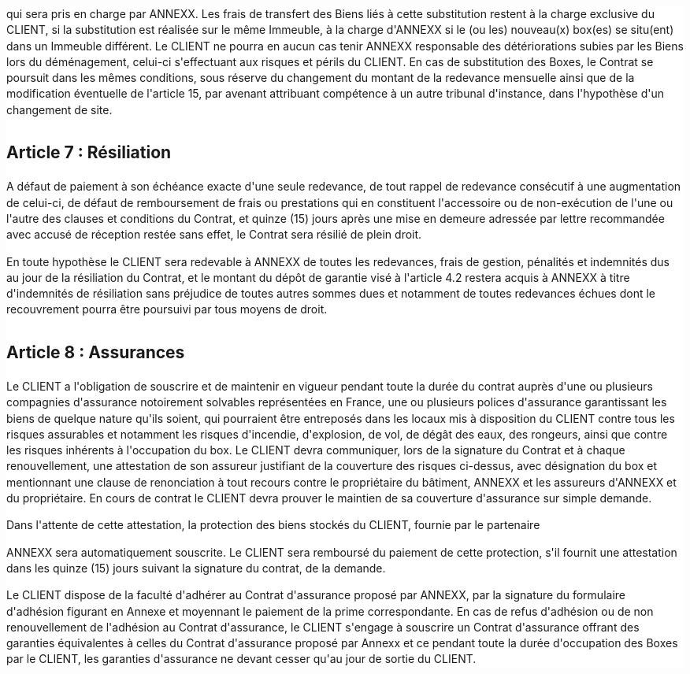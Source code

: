 qui sera pris en charge par ANNEXX. Les frais de transfert des  Biens  liés  à  cette  substitution  restent  à  la  charge exclusive du CLIENT, si la substitution est réalisée sur le même Immeuble, à la charge  d'ANNEXX  si  le  (ou  les) nouveau(x)  box(es)  se  situ(ent)  dans  un  Immeuble différent. Le CLIENT ne pourra en aucun cas tenir ANNEXX responsable des détériorations subies par les Biens lors du déménagement, celui-ci s'effectuant aux risques et périls  du  CLIENT.  En  cas  de  substitution  des  Boxes,  le Contrat  se  poursuit  dans  les  mêmes  conditions,  sous réserve  du  changement  du  montant  de  la  redevance mensuelle  ainsi  que  de  la  modification  éventuelle  de l'article  15,  par  avenant  attribuant  compétence  à  un autre tribunal d'instance, dans l'hypothèse d'un changement de site.

## Article 7 : Résiliation

A  défaut  de  paiement  à  son  échéance  exacte  d'une seule redevance, de tout rappel de redevance consécutif à une augmentation de celui-ci, de défaut de remboursement de frais ou prestations qui en constituent l'accessoire ou de non-exécution de l'une ou l'autre  des  clauses et conditions du Contrat, et quinze (15)  jours  après  une  mise  en  demeure  adressée  par lettre  recommandée avec accusé de réception restée sans effet, le Contrat sera résilié de plein droit.

En toute hypothèse le CLIENT sera redevable à ANNEXX de toutes les redevances, frais de gestion, pénalités et indemnités dus au jour de la résiliation du Contrat, et le montant du dépôt de garantie visé à l'article 4.2 restera acquis à ANNEXX à titre d'indemnités de résiliation sans préjudice de toutes autres sommes dues et notamment de  toutes  redevances  échues  dont  le  recouvrement pourra être poursuivi par tous moyens de droit.

## Article 8 : Assurances

Le CLIENT a l'obligation de souscrire et de maintenir en vigueur pendant toute la durée du contrat auprès d'une ou plusieurs compagnies d'assurance notoirement solvables  représentées  en  France,  une  ou  plusieurs polices d'assurance garantissant les biens de quelque nature qu'ils soient, qui pourraient être entreposés dans les  locaux  mis  à  disposition  du  CLIENT  contre  tous  les risques assurables et notamment les risques d'incendie, d'explosion,  de  vol,  de  dégât  des  eaux,  des  rongeurs, ainsi que contre les risques inhérents à l'occupation du box. Le CLIENT devra communiquer, lors de la signature du Contrat et à chaque renouvellement, une attestation de son assureur justifiant de la couverture des risques ci-dessus, avec désignation du box et mentionnant une clause de renonciation à tout recours contre le propriétaire du bâtiment, ANNEXX  et  les assureurs d'ANNEXX et du propriétaire. En cours de contrat le CLIENT devra prouver le maintien de sa couverture d'assurance sur simple demande.

Dans  l'attente  de  cette  attestation,  la  protection  des biens  stockés  du  CLIENT, fournie par  le partenaire



ANNEXX sera automatiquement souscrite. Le CLIENT sera remboursé du paiement de cette protection, s'il fournit une  attestation  dans  les  quinze  (15)  jours  suivant  la signature du contrat, de la demande.

Le  CLIENT  dispose  de  la  faculté  d'adhérer  au  Contrat d'assurance  proposé  par  ANNEXX,  par  la  signature  du formulaire d'adhésion figurant en Annexe et moyennant le paiement de la prime correspondante. En cas de refus d'adhésion ou de non renouvellement de l'adhésion au Contrat d'assurance, le CLIENT s'engage à souscrire un Contrat d'assurance offrant des garanties équivalentes à celles du Contrat d'assurance proposé par Annexx et ce pendant toute la durée d'occupation des Boxes par le CLIENT,  les  garanties  d'assurance  ne  devant  cesser qu'au jour de sortie du CLIENT.
